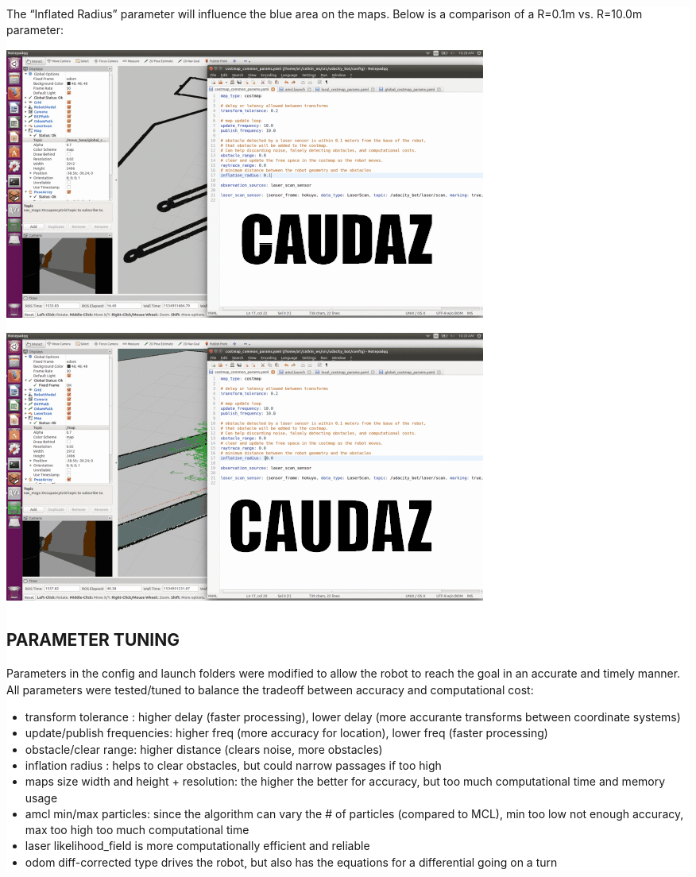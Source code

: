 The “Inflated Radius” parameter will influence the blue area on the
maps. Below is a comparison of a R=0.1m vs. R=10.0m parameter:

![](./media/image5.gif)

![](./media/image6.gif)

## PARAMETER TUNING ##

Parameters in the config and launch folders were modified to allow the
robot to reach the goal in an accurate and timely manner. All parameters
were tested/tuned to balance the tradeoff between accuracy and
computational cost:
* transform tolerance : higher delay (faster processing), lower delay (more accurante transforms between coordinate systems)
* update/publish frequencies: higher freq (more accuracy for location), lower freq (faster processing)
* obstacle/clear range: higher distance (clears noise, more obstacles)
* inflation radius : helps to clear obstacles, but could narrow passages if too high
* maps size width and height + resolution: the higher the better for accuracy, but too much computational time and memory usage
* amcl min/max particles: since the algorithm can vary the # of particles (compared to MCL), min too low not enough accuracy, max too high too much computational time
* laser likelihood_field is more computationally efficient and reliable
* odom diff-corrected type drives the robot, but also has the equations for a differential going on a turn
